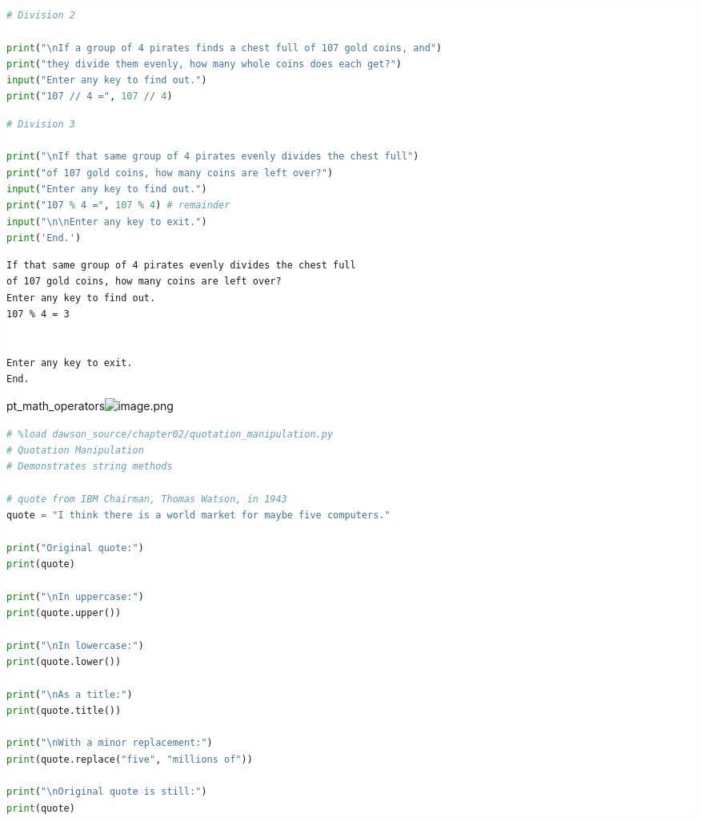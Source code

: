 

```python
# Division 2

print("\nIf a group of 4 pirates finds a chest full of 107 gold coins, and")
print("they divide them evenly, how many whole coins does each get?") 
input("Enter any key to find out.")
print("107 // 4 =", 107 // 4) 

```


```python
# Division 3

print("\nIf that same group of 4 pirates evenly divides the chest full") 
print("of 107 gold coins, how many coins are left over?")
input("Enter any key to find out.")
print("107 % 4 =", 107 % 4) # remainder
input("\n\nEnter any key to exit.")
print('End.')
```

    
    If that same group of 4 pirates evenly divides the chest full
    of 107 gold coins, how many coins are left over?
    Enter any key to find out.
    107 % 4 = 3
    
    
    Enter any key to exit.
    End.
    

pt_math_operators![image.png](attachment:image.png)


```python
# %load dawson_source/chapter02/quotation_manipulation.py
# Quotation Manipulation
# Demonstrates string methods

# quote from IBM Chairman, Thomas Watson, in 1943
quote = "I think there is a world market for maybe five computers."

print("Original quote:")
print(quote)

print("\nIn uppercase:")
print(quote.upper())

print("\nIn lowercase:")
print(quote.lower())

print("\nAs a title:")
print(quote.title())

print("\nWith a minor replacement:")
print(quote.replace("five", "millions of"))

print("\nOriginal quote is still:")
print(quote)

```
